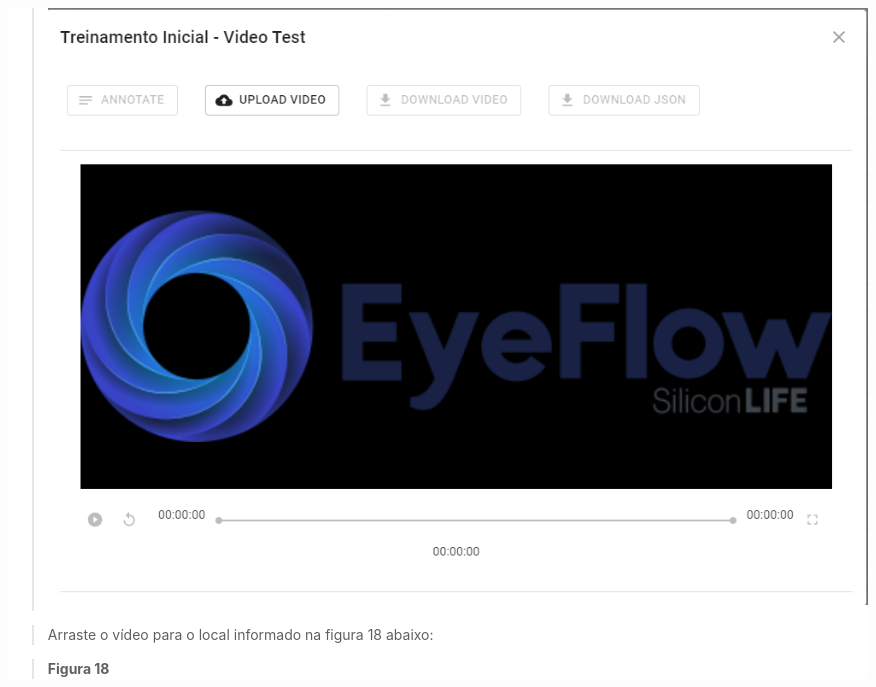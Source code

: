 >   ![](/screenshots/6ff411258db74b91e1ecacf0db27e66e.png)

>   Arraste o vídeo para o local informado na figura 18 abaixo:

>   **Figura 18**
